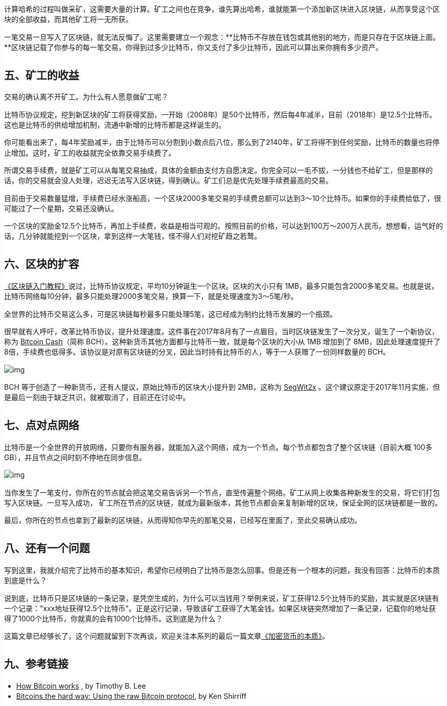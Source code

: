 计算哈希的过程叫做采矿，这需要大量的计算。矿工之间也在竞争，谁先算出哈希，谁就能第一个添加新区块进入区块链，从而享受这个区块的全部收益，而其他矿工将一无所获。

一笔交易一旦写入了区块链，就无法反悔了。这里需要建立一个观念：**比特币不存放在钱包或其他别的地方，而是只存在于区块链上面。**区块链记载了你参与的每一笔交易，你得到过多少比特币，你又支付了多少比特币，因此可以算出来你拥有多少资产。

## 五、矿工的收益

交易的确认离不开矿工。为什么有人愿意做矿工呢？

比特币协议规定，挖到新区块的矿工将获得奖励，一开始（2008年）是50个比特币，然后每4年减半，目前（2018年）是12.5个比特币。这也是比特币的供给增加机制，流通中新增的比特币都是这样诞生的。

你可能看出来了，每4年奖励减半，由于比特币可以分割到小数点后八位，那么到了2140年，矿工将得不到任何奖励，比特币的数量也将停止增加。这时，矿工的收益就完全依靠交易手续费了。

所谓交易手续费，就是矿工可以从每笔交易抽成，具体的金额由支付方自愿决定。你完全可以一毛不拔，一分钱也不给矿工，但是那样的话，你的交易就会没人处理，迟迟无法写入区块链，得到确认。矿工们总是优先处理手续费最高的交易。

目前由于交易数量猛增，手续费已经水涨船高，一个区块2000多笔交易的手续费总额可以达到3～10个比特币。如果你的手续费给低了，很可能过了一个星期，交易还没确认。

一个区块的奖励金12.5个比特币，再加上手续费，收益是相当可观的。按照目前的价格，可以达到100万～200万人民币。想想看，运气好的话，几分钟就能挖到一个区块，拿到这样一大笔钱，怪不得人们对挖矿趋之若鹜。

## 六、区块的扩容

[《区块链入门教程》](http://www.ruanyifeng.com/blog/2017/12/blockchain-tutorial.html)说过，比特币协议规定，平均10分钟诞生一个区块。区块的大小只有 1MB，最多只能包含2000多笔交易。也就是说，比特币网络每10分钟，最多只能处理2000多笔交易，换算一下，就是处理速度为3～5笔/秒。

全世界的比特币交易这么多，可是区块链每秒最多只能处理5笔，这已经成为制约比特币发展的一个瓶颈。

很早就有人呼吁，改革比特币协议，提升处理速度。这件事在2017年8月有了一点眉目，当时区块链发生了一次分叉，诞生了一个新协议，称为 [Bitcoin Cash](https://en.wikipedia.org/wiki/Bitcoin_Cash)（简称 BCH）。这种新货币其他方面都与比特币一致，就是每个区块的大小从 1MB 增加到了 8MB，因此处理速度提升了8倍，手续费也低得多。该协议是对原有区块链的分叉，因此当时持有比特币的人，等于一人获赠了一份同样数量的 BCH。

![img](https://ws1.sinaimg.cn/large/006tNbRwly1fwb214zc9vj30jg0eb0t8.jpg)

BCH 等于创造了一种新货币，还有人提议，原始比特币的区块大小提升到 2MB，这称为 [SegWit2x](https://en.wikipedia.org/wiki/SegWit2x) 。这个建议原定于2017年11月实施，但是最后一刻由于缺乏共识，就被取消了，目前还在讨论中。

## 七、点对点网络

比特币是一个全世界的开放网络，只要你有服务器，就能加入这个网络，成为一个节点。每个节点都包含了整个区块链（目前大概 100多 GB），并且节点之间时刻不停地在同步信息。

![img](https://ws3.sinaimg.cn/large/006tNbRwly1fwb214frhoj30iw0b40tc.jpg)

当你发生了一笔支付，你所在的节点就会把这笔交易告诉另一个节点，直至传遍整个网络。矿工从网上收集各种新发生的交易，将它们打包写入区块链。一旦写入成功， 矿工所在节点的区块链，就成为最新版本，其他节点都会来复制新增的区块，保证全网的区块链都是一致的。

最后，你所在的节点也拿到了最新的区块链，从而得知你早先的那笔交易，已经写在里面了，至此交易确认成功。

## 八、还有一个问题

写到这里，我就介绍完了比特币的基本知识，希望你已经明白了比特币是怎么回事。但是还有一个根本的问题，我没有回答：比特币的本质到底是什么？

说到底，比特币只是区块链的一条记录，是凭空生成的，为什么可以当钱用？举例来说，矿工获得12.5个比特币的奖励，其实就是区块链有一个记录："xxx地址获得12.5个比特币"。正是这行记录，导致该矿工获得了大笔金钱。如果区块链突然增加了一条记录，记载你的地址获得了1000个比特币，你就真的会有1000个比特币。这到底是为什么？

这篇文章已经够长了，这个问题就留到下次再谈，欢迎关注本系列的最后一篇文章[《加密货币的本质》](http://www.ruanyifeng.com/blog/2018/01/cryptocurrency-tutorial.html)。

## 九、参考链接

- [How Bitcoin works](https://arstechnica.com/tech-policy/2017/12/how-bitcoin-works/) , by Timothy B. Lee
- [Bitcoins the hard way: Using the raw Bitcoin protocol](http://www.righto.com/2014/02/bitcoins-hard-way-using-raw-bitcoin.html), by Ken Shirriff